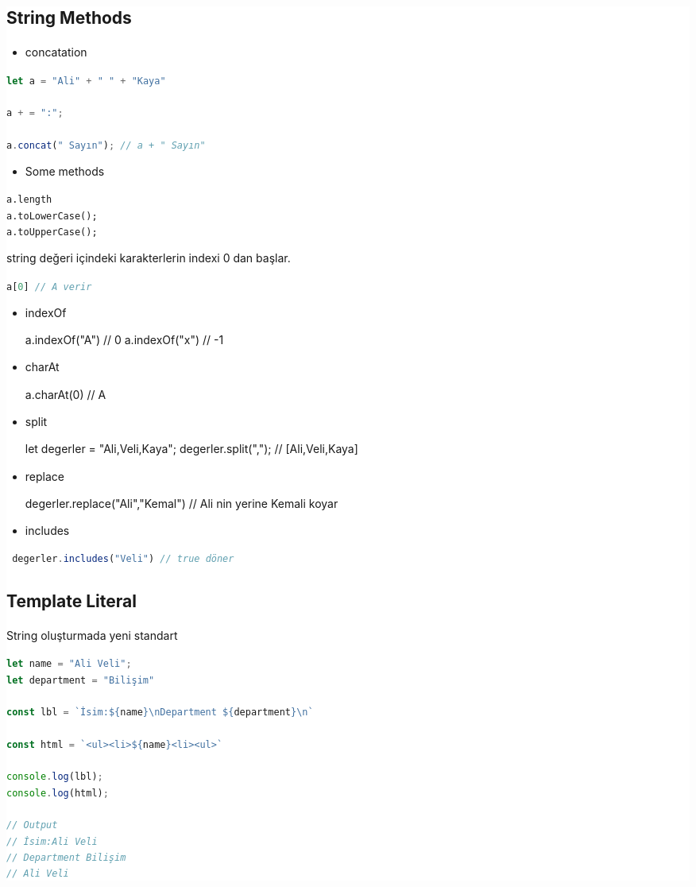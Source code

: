 ```js
```

## String Methods

- concatation

```js
let a = "Ali" + " " + "Kaya"

a + = ":";

a.concat(" Sayın"); // a + " Sayın"

```
- Some methods

```
a.length
a.toLowerCase();
a.toUpperCase();
```
string değeri içindeki karakterlerin indexi 0 dan başlar.

```js
a[0] // A verir
```
-  indexOf

    a.indexOf("A") // 0
    a.indexOf("x") // -1

- charAt
    
    a.charAt(0) // A

- split

    let degerler = "Ali,Veli,Kaya";
    degerler.split(","); // [Ali,Veli,Kaya]

- replace

    degerler.replace("Ali","Kemal") // Ali nin yerine Kemali koyar

- includes

```js
 degerler.includes("Veli") // true döner

```

## Template Literal 

String oluşturmada yeni standart

```js
let name = "Ali Veli";
let department = "Bilişim"

const lbl = `İsim:${name}\nDepartment ${department}\n`

const html = `<ul><li>${name}<li><ul>`

console.log(lbl);
console.log(html);

// Output
// İsim:Ali Veli
// Department Bilişim
// Ali Veli
```